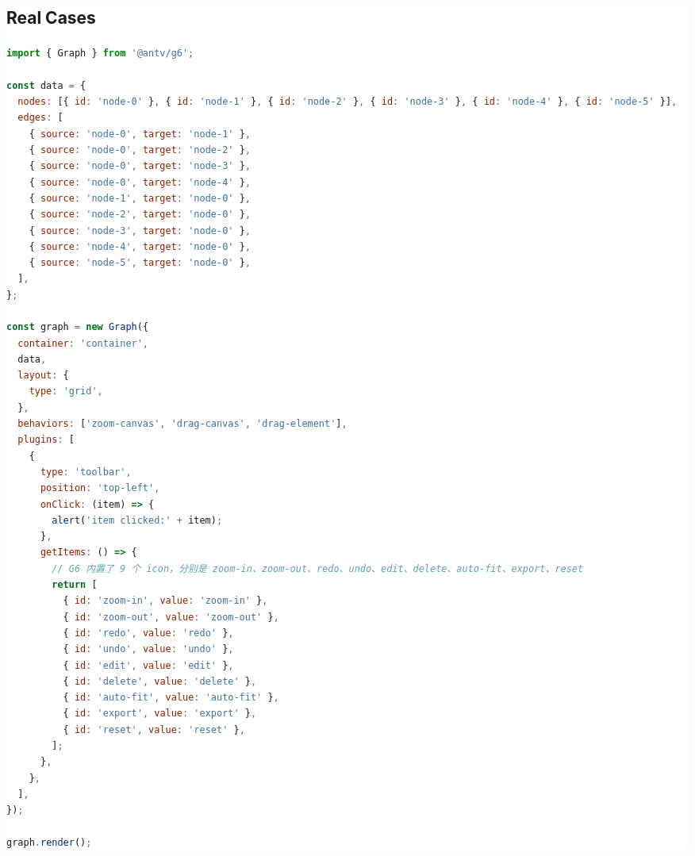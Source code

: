 ## Real Cases

```js | ob { inject: true }
import { Graph } from '@antv/g6';

const data = {
  nodes: [{ id: 'node-0' }, { id: 'node-1' }, { id: 'node-2' }, { id: 'node-3' }, { id: 'node-4' }, { id: 'node-5' }],
  edges: [
    { source: 'node-0', target: 'node-1' },
    { source: 'node-0', target: 'node-2' },
    { source: 'node-0', target: 'node-3' },
    { source: 'node-0', target: 'node-4' },
    { source: 'node-1', target: 'node-0' },
    { source: 'node-2', target: 'node-0' },
    { source: 'node-3', target: 'node-0' },
    { source: 'node-4', target: 'node-0' },
    { source: 'node-5', target: 'node-0' },
  ],
};

const graph = new Graph({
  container: 'container',
  data,
  layout: {
    type: 'grid',
  },
  behaviors: ['zoom-canvas', 'drag-canvas', 'drag-element'],
  plugins: [
    {
      type: 'toolbar',
      position: 'top-left',
      onClick: (item) => {
        alert('item clicked:' + item);
      },
      getItems: () => {
        // G6 内置了 9 个 icon，分别是 zoom-in、zoom-out、redo、undo、edit、delete、auto-fit、export、reset
        return [
          { id: 'zoom-in', value: 'zoom-in' },
          { id: 'zoom-out', value: 'zoom-out' },
          { id: 'redo', value: 'redo' },
          { id: 'undo', value: 'undo' },
          { id: 'edit', value: 'edit' },
          { id: 'delete', value: 'delete' },
          { id: 'auto-fit', value: 'auto-fit' },
          { id: 'export', value: 'export' },
          { id: 'reset', value: 'reset' },
        ];
      },
    },
  ],
});

graph.render();
```
